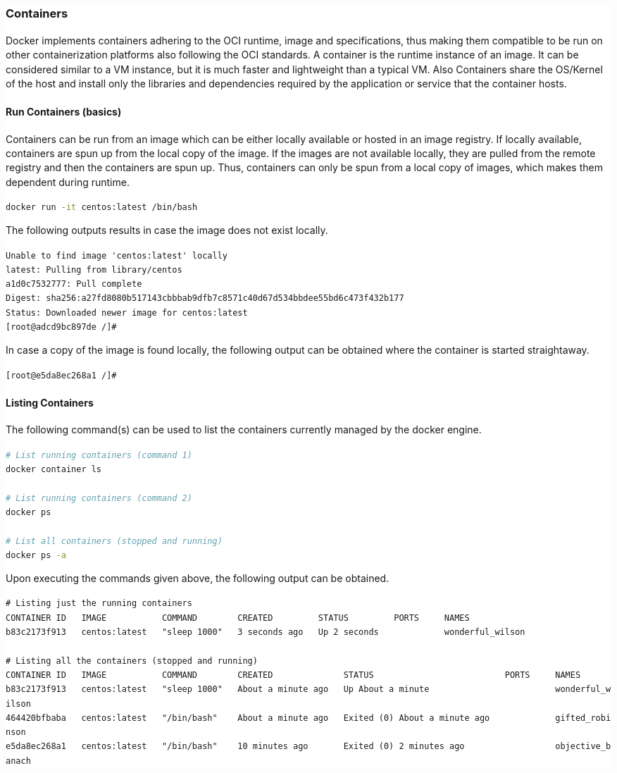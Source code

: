### Containers
Docker implements containers adhering to the OCI runtime, image and specifications, thus making them compatible to be run on other containerization platforms also following the OCI standards. A container is the runtime instance of an image. It can be considered similar to a VM instance, but it is much faster and lightweight than a typical VM. Also Containers share the OS/Kernel of the host and install only the libraries and dependencies required by the application or service that the container hosts. 

#### Run Containers (basics)
Containers can be run from an image which can be either locally available or hosted in an image registry. If locally available, containers are spun up from the local copy of the image. If the images are not available locally, they are pulled from the remote registry and then the containers are spun up. Thus, containers can only be spun from a local copy of images, which makes them dependent during runtime.

```bash
docker run -it centos:latest /bin/bash
```

The following outputs results in case the image does not exist locally.

```txt
Unable to find image 'centos:latest' locally
latest: Pulling from library/centos
a1d0c7532777: Pull complete
Digest: sha256:a27fd8080b517143cbbbab9dfb7c8571c40d67d534bbdee55bd6c473f432b177
Status: Downloaded newer image for centos:latest
[root@adcd9bc897de /]#
```

In case a copy of the image is found locally, the following output can be obtained where the container is started straightaway.

```txt
[root@e5da8ec268a1 /]#
```

#### Listing Containers
The following command(s) can be used to list the containers currently managed by the docker engine.

```bash
# List running containers (command 1)
docker container ls

# List running containers (command 2)
docker ps

# List all containers (stopped and running)
docker ps -a
```

Upon executing the commands given above, the following output can be obtained.

```txt
# Listing just the running containers
CONTAINER ID   IMAGE           COMMAND        CREATED         STATUS         PORTS     NAMES
b83c2173f913   centos:latest   "sleep 1000"   3 seconds ago   Up 2 seconds             wonderful_wilson

# Listing all the containers (stopped and running)
CONTAINER ID   IMAGE           COMMAND        CREATED              STATUS                          PORTS     NAMES
b83c2173f913   centos:latest   "sleep 1000"   About a minute ago   Up About a minute                         wonderful_wilson
464420bfbaba   centos:latest   "/bin/bash"    About a minute ago   Exited (0) About a minute ago             gifted_robinson
e5da8ec268a1   centos:latest   "/bin/bash"    10 minutes ago       Exited (0) 2 minutes ago                  objective_banach
```